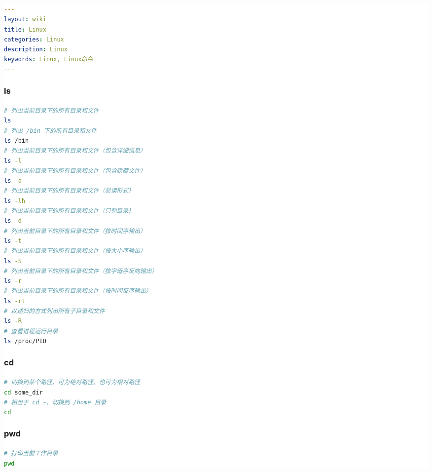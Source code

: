 ```yaml
---
layout: wiki
title: Linux
categories: Linux
description: Linux
keywords: Linux, Linux命令
---
```


### ls

```bash
# 列出当前目录下的所有目录和文件
ls
# 列出 /bin 下的所有目录和文件
ls /bin
# 列出当前目录下的所有目录和文件（包含详细信息）
ls -l
# 列出当前目录下的所有目录和文件（包含隐藏文件）
ls -a
# 列出当前目录下的所有目录和文件（易读形式）
ls -lh
# 列出当前目录下的所有目录和文件（只列目录）
ls -d
# 列出当前目录下的所有目录和文件（按时间序输出）
ls -t
# 列出当前目录下的所有目录和文件（按大小序输出）
ls -S
# 列出当前目录下的所有目录和文件（按字母序反向输出）
ls -r
# 列出当前目录下的所有目录和文件（按时间反序输出）
ls -rt
# 以递归的方式列出所有子目录和文件
ls -R
# 查看进程运行目录
ls /proc/PID
```

### cd

```bash
# 切换到某个路径，可为绝对路径，也可为相对路径
cd some_dir
# 相当于 cd ~，切换到 /home 目录
cd
```

### pwd

```bash
# 打印当前工作目录
pwd
```
